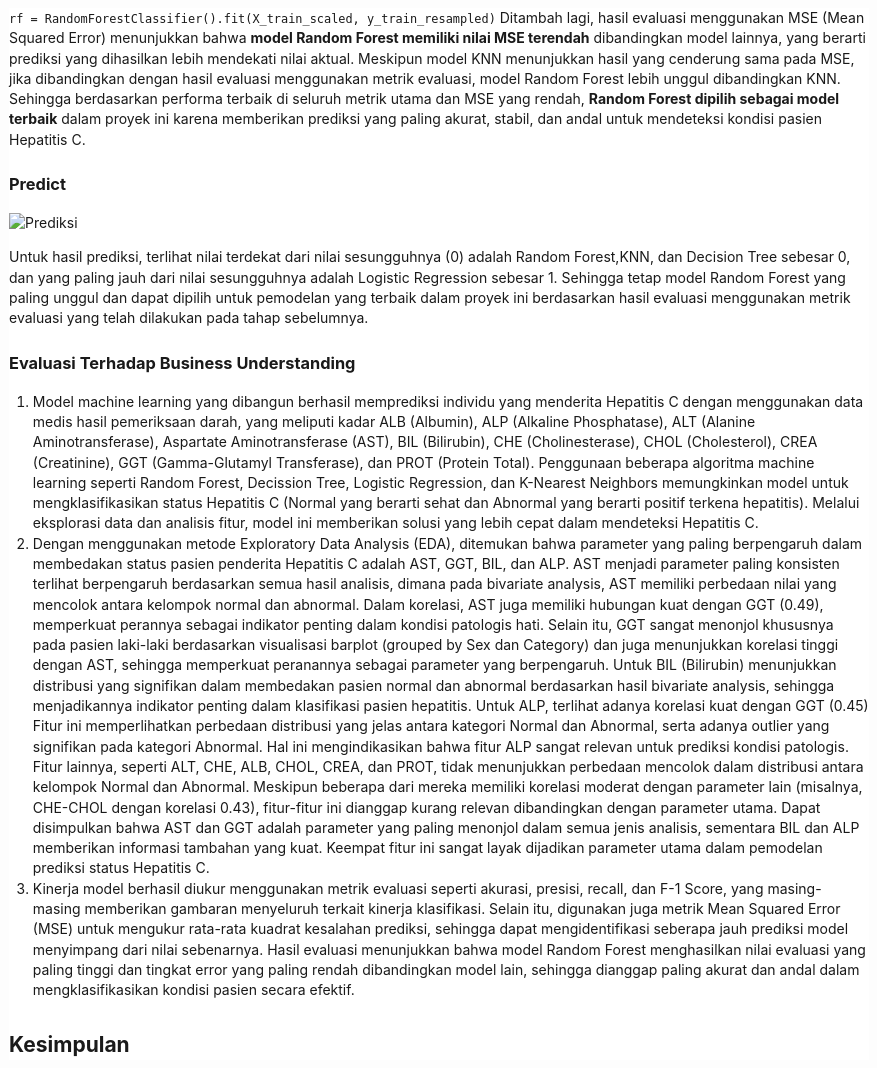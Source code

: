 ```rf = RandomForestClassifier().fit(X_train_scaled, y_train_resampled)```
Ditambah lagi, hasil evaluasi menggunakan MSE (Mean Squared Error) menunjukkan bahwa **model Random Forest memiliki nilai MSE terendah** dibandingkan model lainnya, yang berarti prediksi yang dihasilkan lebih mendekati nilai aktual. Meskipun model KNN menunjukkan hasil yang cenderung sama pada MSE, jika dibandingkan dengan hasil evaluasi menggunakan metrik evaluasi, model Random Forest lebih unggul dibandingkan KNN. Sehingga berdasarkan performa terbaik di seluruh metrik utama dan MSE yang rendah, **Random Forest dipilih sebagai model terbaik** dalam proyek ini karena memberikan prediksi yang paling akurat, stabil, dan andal untuk mendeteksi kondisi pasien Hepatitis C.

### Predict

![Prediksi](image/prediksi.png)

Untuk hasil prediksi, terlihat nilai terdekat dari nilai sesungguhnya (0) adalah Random Forest,KNN, dan Decision Tree sebesar 0, dan yang paling jauh dari nilai sesungguhnya adalah Logistic Regression sebesar 1. Sehingga tetap model Random Forest yang paling unggul dan dapat dipilih untuk pemodelan yang terbaik dalam proyek ini berdasarkan hasil evaluasi menggunakan metrik evaluasi yang telah dilakukan pada tahap sebelumnya.

### Evaluasi Terhadap Business Understanding
1. Model machine learning yang dibangun berhasil memprediksi individu yang menderita Hepatitis C dengan menggunakan data medis hasil pemeriksaan darah, yang meliputi kadar ALB (Albumin), ALP (Alkaline Phosphatase), ALT (Alanine Aminotransferase), Aspartate Aminotransferase (AST), BIL (Bilirubin), CHE (Cholinesterase), CHOL (Cholesterol), CREA (Creatinine), GGT (Gamma-Glutamyl Transferase), dan PROT (Protein Total). Penggunaan beberapa algoritma machine learning seperti Random Forest, Decission Tree, Logistic Regression, dan K-Nearest Neighbors memungkinkan model untuk mengklasifikasikan status Hepatitis C (Normal yang berarti sehat dan Abnormal yang berarti positif terkena hepatitis). Melalui eksplorasi data dan analisis fitur, model ini memberikan solusi yang lebih cepat dalam mendeteksi Hepatitis C.
2. Dengan menggunakan metode Exploratory Data Analysis (EDA), ditemukan bahwa parameter yang paling berpengaruh dalam membedakan status pasien penderita Hepatitis C adalah AST, GGT, BIL, dan ALP. AST menjadi parameter paling konsisten terlihat berpengaruh berdasarkan semua hasil analisis, dimana pada bivariate analysis, AST memiliki perbedaan nilai yang mencolok antara kelompok normal dan abnormal. Dalam korelasi, AST juga memiliki hubungan kuat dengan GGT (0.49), memperkuat perannya sebagai indikator penting dalam kondisi patologis hati. Selain itu, GGT sangat menonjol khususnya pada pasien laki-laki berdasarkan visualisasi barplot (grouped by Sex dan Category) dan juga  menunjukkan korelasi tinggi dengan AST, sehingga memperkuat peranannya sebagai parameter yang berpengaruh. Untuk BIL (Bilirubin) menunjukkan distribusi yang signifikan dalam membedakan pasien normal dan abnormal berdasarkan hasil bivariate analysis, sehingga menjadikannya indikator penting dalam klasifikasi pasien hepatitis. Untuk ALP, terlihat adanya korelasi kuat dengan GGT (0.45) Fitur ini memperlihatkan perbedaan distribusi yang jelas antara kategori Normal dan Abnormal, serta adanya outlier yang signifikan pada kategori Abnormal. Hal ini mengindikasikan bahwa fitur ALP sangat relevan untuk prediksi kondisi patologis. Fitur lainnya, seperti ALT, CHE, ALB, CHOL, CREA, dan PROT, tidak menunjukkan perbedaan mencolok dalam distribusi antara kelompok Normal dan Abnormal. Meskipun beberapa dari mereka memiliki korelasi moderat dengan parameter lain (misalnya, CHE-CHOL dengan korelasi 0.43), fitur-fitur ini dianggap kurang relevan dibandingkan dengan parameter utama. Dapat disimpulkan bahwa AST dan GGT adalah parameter yang paling menonjol dalam semua jenis analisis, sementara BIL dan ALP memberikan informasi tambahan yang kuat. Keempat fitur ini sangat layak dijadikan parameter utama dalam pemodelan prediksi status Hepatitis C.
3. Kinerja model berhasil diukur menggunakan metrik evaluasi seperti akurasi, presisi, recall, dan F-1 Score, yang masing-masing memberikan gambaran menyeluruh terkait kinerja klasifikasi. Selain itu, digunakan juga metrik Mean Squared Error (MSE) untuk mengukur rata-rata kuadrat kesalahan prediksi, sehingga dapat mengidentifikasi seberapa jauh prediksi model menyimpang dari nilai sebenarnya. Hasil evaluasi menunjukkan bahwa model Random Forest menghasilkan nilai evaluasi yang paling tinggi dan tingkat error yang paling rendah dibandingkan model lain, sehingga dianggap paling akurat dan andal dalam mengklasifikasikan kondisi pasien secara efektif.


## Kesimpulan
```